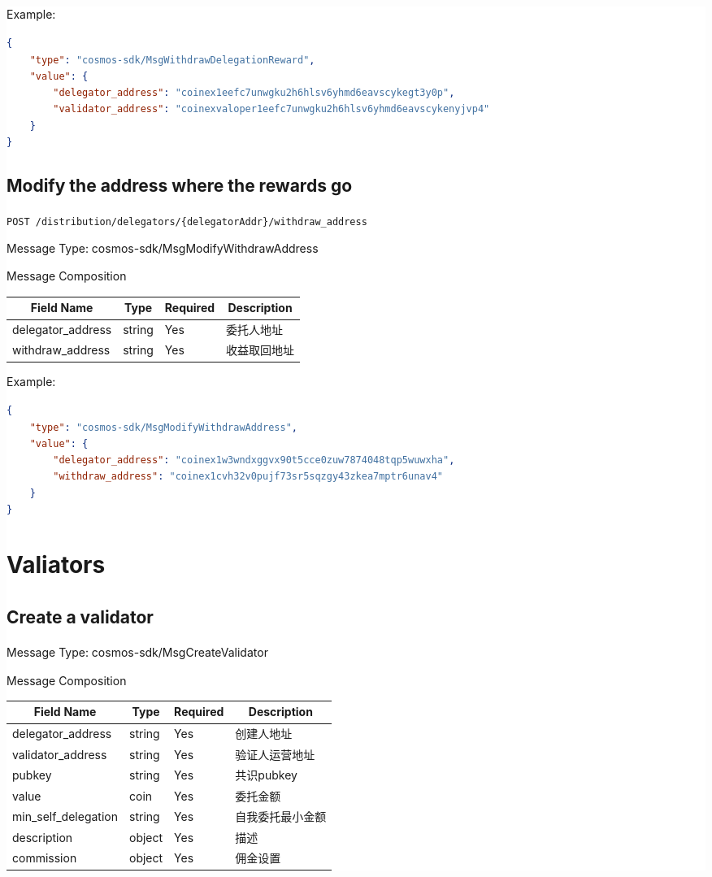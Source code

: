 Example:

```json
{
    "type": "cosmos-sdk/MsgWithdrawDelegationReward",
    "value": {
        "delegator_address": "coinex1eefc7unwgku2h6hlsv6yhmd6eavscykegt3y0p",
        "validator_address": "coinexvaloper1eefc7unwgku2h6hlsv6yhmd6eavscykenyjvp4"
    }
}
```



## Modify the address where the rewards go

```http
POST /distribution/delegators/{delegatorAddr}/withdraw_address
```

Message Type: cosmos-sdk/MsgModifyWithdrawAddress

Message Composition

| Field Name        | Type   | Required | Description         |
| ----------------- | ------ | -------- | ------------ |
| delegator_address | string | Yes      | 委托人地址   |
| withdraw_address  | string | Yes      | 收益取回地址 |

Example:

```json
{
    "type": "cosmos-sdk/MsgModifyWithdrawAddress",
    "value": {
        "delegator_address": "coinex1w3wndxggvx90t5cce0zuw7874048tqp5wuwxha",
        "withdraw_address": "coinex1cvh32v0pujf73sr5sqzgy43zkea7mptr6unav4"
    }
}
```



# Valiators

## Create a validator

Message Type: cosmos-sdk/MsgCreateValidator

Message Composition

| Field Name          | Type   | Required | Description             |
| ------------------- | ------ | -------- | ---------------- |
| delegator_address   | string | Yes      | 创建人地址       |
| validator_address   | string | Yes      | 验证人运营地址   |
| pubkey              | string | Yes      | 共识pubkey       |
| value               | coin   | Yes      | 委托金额         |
| min_self_delegation | string | Yes      | 自我委托最小金额 |
| description         | object | Yes      | 描述             |
| commission          | object | Yes      | 佣金设置         |
